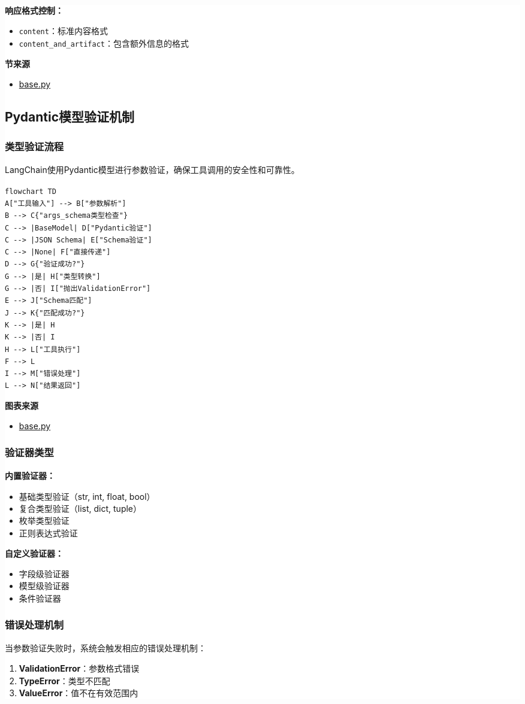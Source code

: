 **响应格式控制：**
- `content`：标准内容格式
- `content_and_artifact`：包含额外信息的格式

**节来源**
- [base.py](file://libs/core/langchain_core/tools/base.py#L407-L511)

## Pydantic模型验证机制

### 类型验证流程

LangChain使用Pydantic模型进行参数验证，确保工具调用的安全性和可靠性。

```mermaid
flowchart TD
A["工具输入"] --> B["参数解析"]
B --> C{"args_schema类型检查"}
C --> |BaseModel| D["Pydantic验证"]
C --> |JSON Schema| E["Schema验证"]
C --> |None| F["直接传递"]
D --> G{"验证成功?"}
G --> |是| H["类型转换"]
G --> |否| I["抛出ValidationError"]
E --> J["Schema匹配"]
J --> K{"匹配成功?"}
K --> |是| H
K --> |否| I
H --> L["工具执行"]
F --> L
I --> M["错误处理"]
L --> N["结果返回"]
```

**图表来源**
- [base.py](file://libs/core/langchain_core/tools/base.py#L600-L700)

### 验证器类型

**内置验证器：**
- 基础类型验证（str, int, float, bool）
- 复合类型验证（list, dict, tuple）
- 枚举类型验证
- 正则表达式验证

**自定义验证器：**
- 字段级验证器
- 模型级验证器
- 条件验证器

### 错误处理机制

当参数验证失败时，系统会触发相应的错误处理机制：

1. **ValidationError**：参数格式错误
2. **TypeError**：类型不匹配
3. **ValueError**：值不在有效范围内
